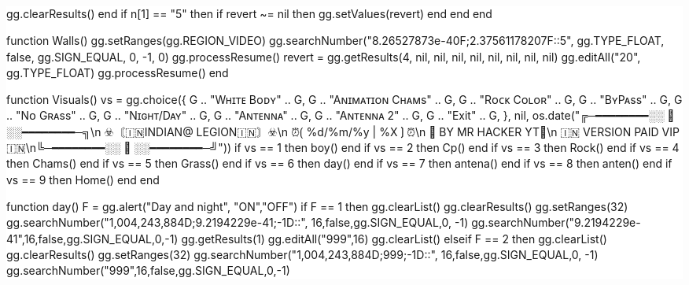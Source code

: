 gg.clearResults()
end
if n[1] == "5" then
if revert ~= nil then gg.setValues(revert) end
end
end








function Walls()
gg.setRanges(gg.REGION_VIDEO)
gg.searchNumber("8.26527873e-40F;2.37561178207F::5", gg.TYPE_FLOAT, false, gg.SIGN_EQUAL, 0, -1, 0)
gg.processResume()
revert = gg.getResults(4, nil, nil, nil, nil, nil, nil, nil, nil)
gg.editAll("20", gg.TYPE_FLOAT)
gg.processResume()
end







function Visuals()
vs = gg.choice({
	G .. "Wʜɪᴛᴇ Bᴏᴅʏ" .. G,
	G .. "Aɴɪᴍᴀᴛɪᴏɴ Cʜᴀᴍs" .. G,
	G .. "Rᴏᴄᴋ Cᴏʟᴏʀ" .. G,
	G .. "BʏPᴀss" .. G,
	G .. "Nᴏ Gʀᴀss" .. G,
	G .. "Nɪɢʜᴛ/Dᴀʏ" .. G,
	G .. "Aɴᴛᴇɴɴᴀ" .. G,
	G .. "Aɴᴛᴇɴɴᴀ 2" .. G,
    G .. "Exit" .. G,
}, nil, os.date("╔─━━━━━━━━░░ 🚧 ░░━━━━━━━━─╗\n     ☣️〘🇮🇳INDIAN@ LEGION🇮🇳〙☣️\n             ⏰⟮ %d/%m/%y | %X ⟯ ⏰\n                     🚨 BY MR HACKER YT🚧\n                     🇮🇳 VERSION PAID VIP🇮🇳\n╚─━━━━━━━━░░ 🚧 ░░━━━━━━━━─╝"))
if vs == 1 then boy() end
if vs == 2 then Cp() end
if vs == 3 then Rock() end
if vs == 4 then Chams() end
if vs == 5 then Grass() end
if vs == 6 then day() end
if vs == 7 then antena() end
if vs == 8 then anten() end
if vs == 9 then Home() end
end

function day()
F = gg.alert("Day and night", "ON","OFF")
  if F == 1 then
gg.clearList()
    gg.clearResults()
    gg.setRanges(32)
    gg.searchNumber("1,004,243,884D;9.2194229e-41;-1D::", 16,false,gg.SIGN_EQUAL,0, -1)
    gg.searchNumber("9.2194229e-41",16,false,gg.SIGN_EQUAL,0,-1)
    gg.getResults(1)
    gg.editAll("999",16)
    gg.clearList() 
    elseif F == 2 then
  gg.clearList()
    gg.clearResults()
    gg.setRanges(32)
    gg.searchNumber("1,004,243,884D;999;-1D::", 16,false,gg.SIGN_EQUAL,0, -1)
    gg.searchNumber("999",16,false,gg.SIGN_EQUAL,0,-1)